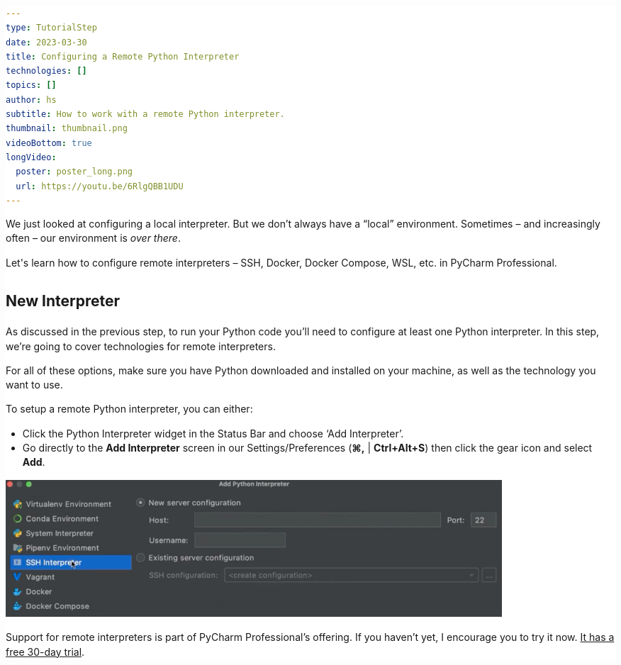 ```yaml
---
type: TutorialStep
date: 2023-03-30
title: Configuring a Remote Python Interpreter
technologies: []
topics: []
author: hs
subtitle: How to work with a remote Python interpreter.
thumbnail: thumbnail.png
videoBottom: true
longVideo:
  poster: poster_long.png
  url: https://youtu.be/6RlgQBB1UDU
---
```


We just looked at configuring a local interpreter. But we don’t always have a “local” environment. Sometimes – and increasingly often – our environment is *over there*.

Let's learn how to configure remote interpreters – SSH, Docker, Docker Compose, WSL, etc. in PyCharm Professional.

## New Interpreter
As discussed in the previous step, to run your Python code you’ll need to configure at least one Python interpreter. In this step, we’re going to cover technologies for remote interpreters.

For all of these options, make sure you have Python downloaded and installed on your machine, as well as the technology you want to use. 

To setup a remote Python interpreter, you can either:
- Click the Python Interpreter widget in the Status Bar and choose ‘Add Interpreter’.
- Go directly to the **Add Interpreter** screen in our Settings/Preferences (**⌘,** | **Ctrl+Alt+S**) then click the gear icon and select **Add**.

<img src="add-interpreter.png" alt="Add Interpreter" width="700"/>

Support for remote interpreters is part of PyCharm Professional’s offering. If you haven’t yet, I encourage you to try it now. [It has a free 30-day trial](https://www.jetbrains.com/pycharm/download/).
